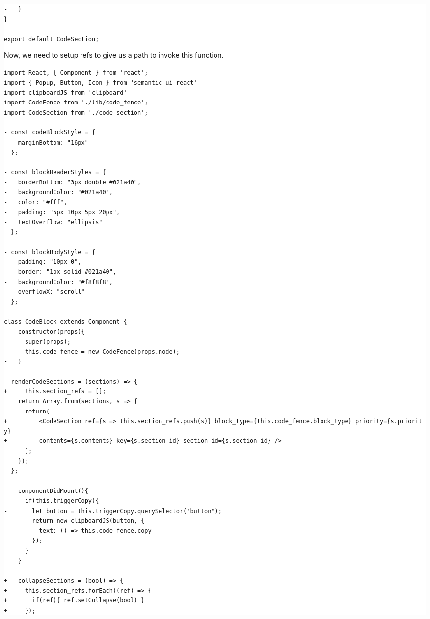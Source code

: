 ``` javascript(/reactive-client/src/components/nodes/code_section.js)
-   }
}

export default CodeSection;
```

Now, we need to setup refs to give us a path to invoke this function.

``` javascript(/reactive-client/src/components/nodes/code_block.js)
import React, { Component } from 'react';
import { Popup, Button, Icon } from 'semantic-ui-react'
import clipboardJS from 'clipboard'
import CodeFence from './lib/code_fence';
import CodeSection from './code_section';

- const codeBlockStyle = {
-   marginBottom: "16px"
- };

- const blockHeaderStyles = {
-   borderBottom: "3px double #021a40",
-   backgroundColor: "#021a40",
-   color: "#fff",
-   padding: "5px 10px 5px 20px",
-   textOverflow: "ellipsis"
- };

- const blockBodyStyle = {
-   padding: "10px 0",
-   border: "1px solid #021a40",
-   backgroundColor: "#f8f8f8",
-   overflowX: "scroll"
- };

class CodeBlock extends Component {
-   constructor(props){
-     super(props);
-     this.code_fence = new CodeFence(props.node);
-   }
  
  renderCodeSections = (sections) => {
+     this.section_refs = [];
    return Array.from(sections, s => {
      return(
+         <CodeSection ref={s => this.section_refs.push(s)} block_type={this.code_fence.block_type} priority={s.priority}
+         contents={s.contents} key={s.section_id} section_id={s.section_id} />
      );
    });
  };
  
-   componentDidMount(){
-     if(this.triggerCopy){
-       let button = this.triggerCopy.querySelector("button");
-       return new clipboardJS(button, {
-         text: () => this.code_fence.copy
-       });
-     }
-   }
  
+   collapseSections = (bool) => {
+     this.section_refs.forEach((ref) => {
+       if(ref){ ref.setCollapse(bool) }
+     });
```